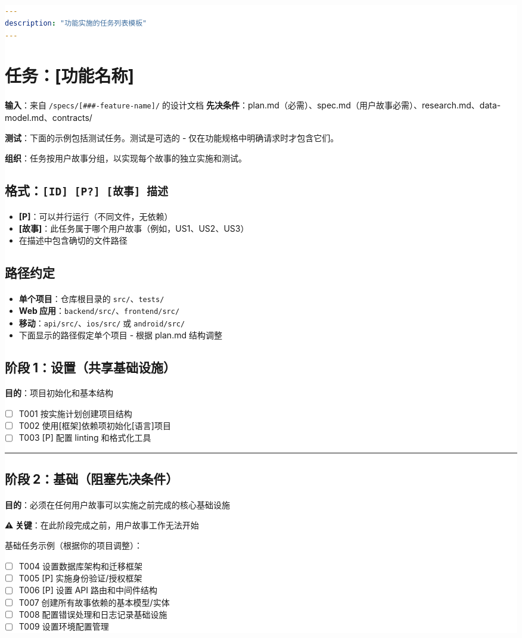 ```yaml
---
description: "功能实施的任务列表模板"
---
```


# 任务：[功能名称]

**输入**：来自 `/specs/[###-feature-name]/` 的设计文档
**先决条件**：plan.md（必需）、spec.md（用户故事必需）、research.md、data-model.md、contracts/

**测试**：下面的示例包括测试任务。测试是可选的 - 仅在功能规格中明确请求时才包含它们。

**组织**：任务按用户故事分组，以实现每个故事的独立实施和测试。

## 格式：`[ID] [P?] [故事] 描述`
- **[P]**：可以并行运行（不同文件，无依赖）
- **[故事]**：此任务属于哪个用户故事（例如，US1、US2、US3）
- 在描述中包含确切的文件路径

## 路径约定
- **单个项目**：仓库根目录的 `src/`、`tests/`
- **Web 应用**：`backend/src/`、`frontend/src/`
- **移动**：`api/src/`、`ios/src/` 或 `android/src/`
- 下面显示的路径假定单个项目 - 根据 plan.md 结构调整



## 阶段 1：设置（共享基础设施）

**目的**：项目初始化和基本结构

- [ ] T001 按实施计划创建项目结构
- [ ] T002 使用[框架]依赖项初始化[语言]项目
- [ ] T003 [P] 配置 linting 和格式化工具

---

## 阶段 2：基础（阻塞先决条件）

**目的**：必须在任何用户故事可以实施之前完成的核心基础设施

**⚠️ 关键**：在此阶段完成之前，用户故事工作无法开始

基础任务示例（根据你的项目调整）：

- [ ] T004 设置数据库架构和迁移框架
- [ ] T005 [P] 实施身份验证/授权框架
- [ ] T006 [P] 设置 API 路由和中间件结构
- [ ] T007 创建所有故事依赖的基本模型/实体
- [ ] T008 配置错误处理和日志记录基础设施
- [ ] T009 设置环境配置管理
